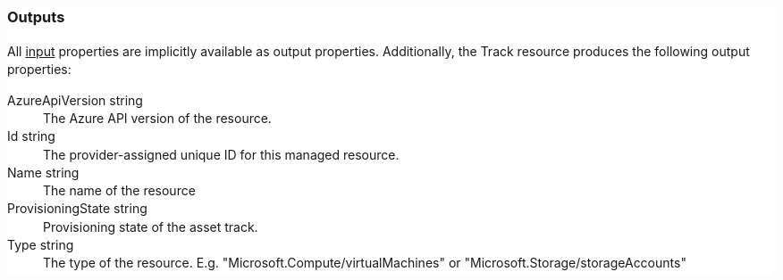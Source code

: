 
### Outputs

All [input](#inputs) properties are implicitly available as output properties. Additionally, the Track resource produces the following output properties:



<div>
<pulumi-choosable type="language" values="csharp">
<dl class="resources-properties"><dt class="property-"
            title="">
        <span id="azureapiversion_csharp">
<a data-swiftype-name="resource-property" data-swiftype-type="text" href="#azureapiversion_csharp" style="color: inherit; text-decoration: inherit;">Azure<wbr>Api<wbr>Version</a>
</span>
        <span class="property-indicator"></span>
        <span class="property-type">string</span>
    </dt>
    <dd>The Azure API version of the resource.</dd><dt class="property-"
            title="">
        <span id="id_csharp">
<a data-swiftype-name="resource-property" data-swiftype-type="text" href="#id_csharp" style="color: inherit; text-decoration: inherit;">Id</a>
</span>
        <span class="property-indicator"></span>
        <span class="property-type">string</span>
    </dt>
    <dd>The provider-assigned unique ID for this managed resource.</dd><dt class="property-"
            title="">
        <span id="name_csharp">
<a data-swiftype-name="resource-property" data-swiftype-type="text" href="#name_csharp" style="color: inherit; text-decoration: inherit;">Name</a>
</span>
        <span class="property-indicator"></span>
        <span class="property-type">string</span>
    </dt>
    <dd>The name of the resource</dd><dt class="property-"
            title="">
        <span id="provisioningstate_csharp">
<a data-swiftype-name="resource-property" data-swiftype-type="text" href="#provisioningstate_csharp" style="color: inherit; text-decoration: inherit;">Provisioning<wbr>State</a>
</span>
        <span class="property-indicator"></span>
        <span class="property-type">string</span>
    </dt>
    <dd>Provisioning state of the asset track.</dd><dt class="property-"
            title="">
        <span id="type_csharp">
<a data-swiftype-name="resource-property" data-swiftype-type="text" href="#type_csharp" style="color: inherit; text-decoration: inherit;">Type</a>
</span>
        <span class="property-indicator"></span>
        <span class="property-type">string</span>
    </dt>
    <dd>The type of the resource. E.g. &quot;Microsoft.Compute/virtualMachines&quot; or &quot;Microsoft.Storage/storageAccounts&quot;</dd></dl>
</pulumi-choosable>
</div>
